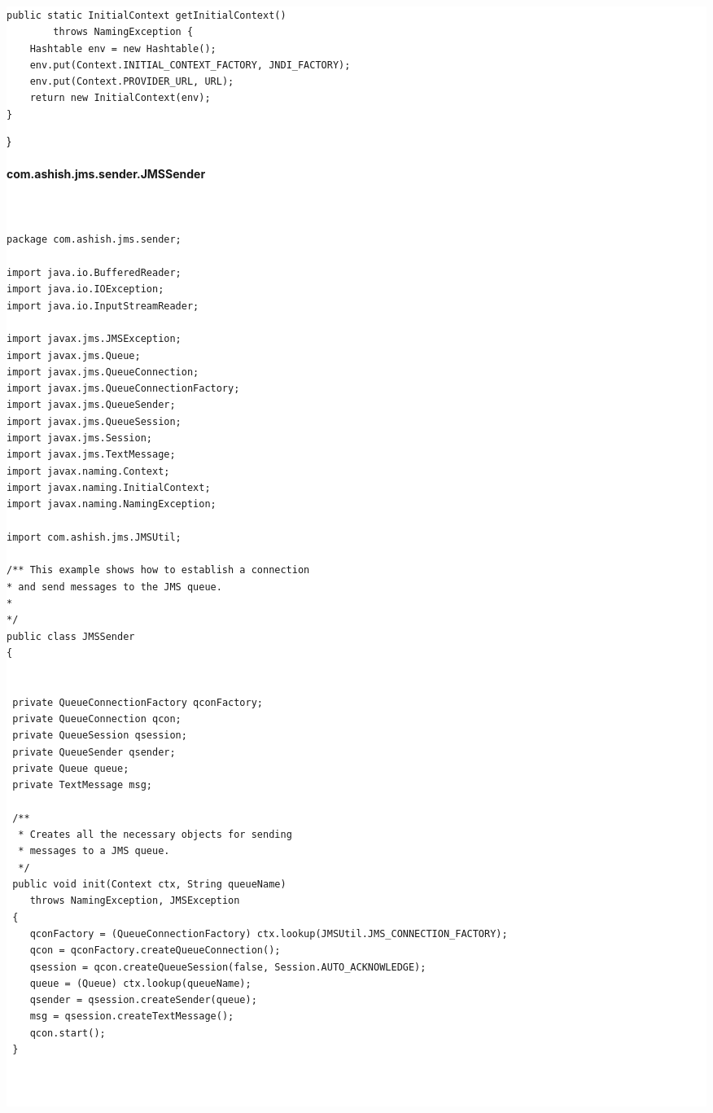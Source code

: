	public static InitialContext getInitialContext()
			throws NamingException {
		Hashtable env = new Hashtable();
		env.put(Context.INITIAL_CONTEXT_FACTORY, JNDI_FACTORY);
		env.put(Context.PROVIDER_URL, URL);
		return new InitialContext(env);
	}
}
</code></pre>

#### com.ashish.jms.sender.JMSSender


<pre class="prettyprint highlight"><code class="language-java" data-lang="java">

package com.ashish.jms.sender;

import java.io.BufferedReader;
import java.io.IOException;
import java.io.InputStreamReader;

import javax.jms.JMSException;
import javax.jms.Queue;
import javax.jms.QueueConnection;
import javax.jms.QueueConnectionFactory;
import javax.jms.QueueSender;
import javax.jms.QueueSession;
import javax.jms.Session;
import javax.jms.TextMessage;
import javax.naming.Context;
import javax.naming.InitialContext;
import javax.naming.NamingException;

import com.ashish.jms.JMSUtil;

/** This example shows how to establish a connection
* and send messages to the JMS queue.
*
*/
public class JMSSender
{
 

 private QueueConnectionFactory qconFactory;
 private QueueConnection qcon;
 private QueueSession qsession;
 private QueueSender qsender;
 private Queue queue;
 private TextMessage msg;

 /**
  * Creates all the necessary objects for sending
  * messages to a JMS queue.
  */
 public void init(Context ctx, String queueName)
    throws NamingException, JMSException
 {
    qconFactory = (QueueConnectionFactory) ctx.lookup(JMSUtil.JMS_CONNECTION_FACTORY);
    qcon = qconFactory.createQueueConnection();
    qsession = qcon.createQueueSession(false, Session.AUTO_ACKNOWLEDGE);
    queue = (Queue) ctx.lookup(queueName);
    qsender = qsession.createSender(queue);
    msg = qsession.createTextMessage();
    qcon.start();
 }
